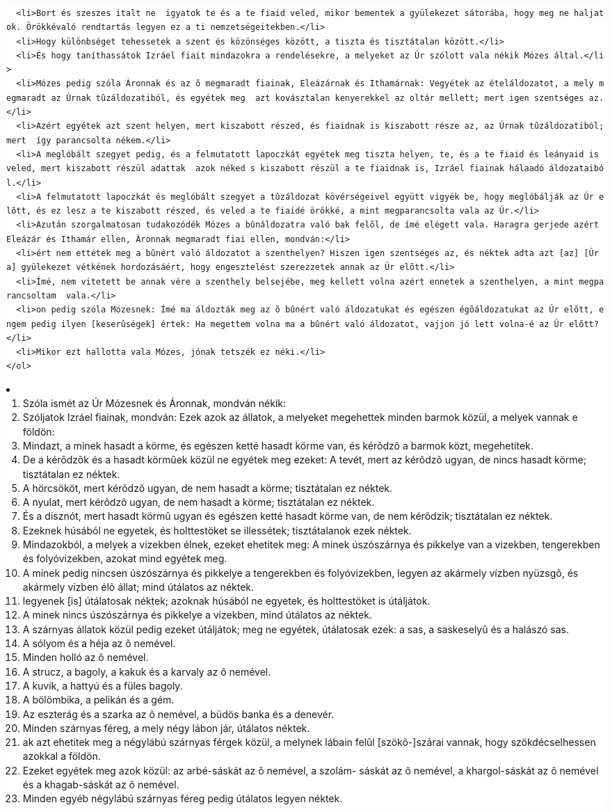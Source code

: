       <li>Bort és szeszes italt ne  igyatok te és a te fiaid veled, mikor bementek a gyülekezet sátorába, hogy meg ne haljatok. Örökkévaló rendtartás legyen ez a ti nemzetségeitekben.</li>
      <li>Hogy különbséget tehessetek a szent és közönséges között, a tiszta és tisztátalan között.</li>
      <li>És hogy taníthassátok Izráel fiait mindazokra a rendelésekre, a melyeket az Úr szólott vala nékik Mózes által.</li>
      <li>Mózes pedig szóla Áronnak és az õ megmaradt fiainak, Eleázárnak és Ithamárnak: Vegyétek az ételáldozatot, a mely megmaradt az Úrnak tûzáldozatiból, és egyétek meg  azt kovásztalan kenyerekkel az oltár mellett; mert igen szentséges az.</li>
      <li>Azért egyétek azt szent helyen, mert kiszabott részed, és fiaidnak is kiszabott része az, az Úrnak tûzáldozatiból; mert  így parancsolta nékem.</li>
      <li>A meglóbált szegyet pedig, és a felmutatott lapoczkát egyétek meg tiszta helyen, te, és a te fiaid és leányaid is veled, mert kiszabott részül adattak  azok néked s kiszabott részül a te fiaidnak is, Izráel fiainak hálaadó áldozataiból.</li>
      <li>A felmutatott lapoczkát és meglóbált szegyet a tûzáldozat kövérségeivel együtt vigyék be, hogy meglóbálják az Úr elõtt, és ez lesz a te kiszabott részed, és veled a te fiaidé örökké, a mint megparancsolta vala az Úr.</li>
      <li>Azután szorgalmatosan tudakozódék Mózes a bûnáldozatra való bak felõl, de ímé elégett vala. Haragra gerjede azért Eleázár és Ithamár ellen, Áronnak megmaradt fiai ellen, mondván:</li>
      <li>ért nem ettétek meg a bûnért való áldozatot a szenthelyen? Hiszen igen szentséges az, és néktek adta azt [az] [Úr a] gyülekezet vétkének hordozásáért, hogy engesztelést szerezzetek annak az Úr elõtt.</li>
      <li>Ímé, nem vitetett be annak vére a szenthely belsejébe, meg kellett volna azért ennetek a szenthelyen, a mint megparancsoltam  vala.</li>
      <li>on pedig szóla Mózesnek: Ímé ma áldozták meg az õ bûnért való áldozatukat és egészen égõáldozatukat az Úr elõtt, engem pedig ilyen [keserûségek] értek: Ha megettem volna ma a bûnért való áldozatot, vajjon jó lett volna-é az Úr elõtt?</li>
      <li>Mikor ezt hallotta vala Mózes, jónak tetszék ez néki.</li>
    </ol>
  </li>
  <li>
    <ol>
      <li>Szóla ismét az Úr Mózesnek és Áronnak, mondván nékik:</li>
      <li>Szóljatok Izráel fiainak, mondván: Ezek azok az állatok, a melyeket megehettek minden barmok közül, a melyek vannak e földön:</li>
      <li>Mindazt, a minek hasadt a körme, és egészen ketté hasadt körme van, és kérõdzõ a barmok közt, megehetitek.</li>
      <li>De a kérõdzõk  és a hasadt körmûek közül ne egyétek meg ezeket: A tevét, mert az kérõdzõ ugyan, de nincs hasadt körme; tisztátalan ez néktek.</li>
      <li>A hörcsököt,  mert kérõdzõ ugyan, de nem hasadt a körme; tisztátalan ez néktek.</li>
      <li>A nyulat, mert kérõdzõ ugyan, de nem hasadt a körme; tisztátalan ez néktek.</li>
      <li>És a disznót, mert hasadt körmû ugyan és egészen ketté hasadt körme van, de nem kérõdzik; tisztátalan ez néktek.</li>
      <li>Ezeknek húsából ne egyetek, és holttestöket se illessétek; tisztátalanok ezek néktek.</li>
      <li>Mindazokból, a melyek a vizekben élnek, ezeket ehetitek meg: A minek úszószárnya és pikkelye van a vizekben, tengerekben és folyóvizekben, azokat mind egyétek meg.</li>
      <li>A minek pedig nincsen úszószárnya és pikkelye a tengerekben és folyóvizekben, legyen az akármely vízben nyüzsgõ, és akármely vízben élõ állat; mind útálatos az néktek.</li>
      <li>legyenek [is] útálatosak néktek; azoknak húsából ne egyetek, és holttestöket is útáljátok.</li>
      <li>A minek nincs úszószárnya és pikkelye a vizekben, mind útálatos az néktek.</li>
      <li>A szárnyas állatok közül pedig ezeket útáljátok; meg ne egyétek, útálatosak ezek: a sas, a saskeselyû és a halászó sas.</li>
      <li>A sólyom és a héja az õ nemével.</li>
      <li>Minden holló az õ nemével.</li>
      <li>A strucz, a bagoly, a kakuk és a karvaly az õ nemével.</li>
      <li>A kuvik, a hattyú és a füles bagoly.</li>
      <li>A bölömbika, a pelikán és a gém.</li>
      <li>Az eszterág és a szarka az õ nemével, a büdös banka és a denevér.</li>
      <li>Minden szárnyas féreg, a mely négy lábon jár, útálatos néktek.</li>
      <li>ak azt ehetitek meg a négylábú szárnyas férgek közül, a melynek lábain felûl [szökõ-]szárai vannak, hogy szökdécselhessen azokkal a földön.</li>
      <li>Ezeket egyétek meg azok közül: az arbé-sáskát az õ nemével, a szolám- sáskát az õ nemével, a khargol-sáskát az õ nemével és a khagab-sáskát az õ nemével.</li>
      <li>Minden egyéb négylábú szárnyas féreg pedig útálatos legyen néktek.</li>